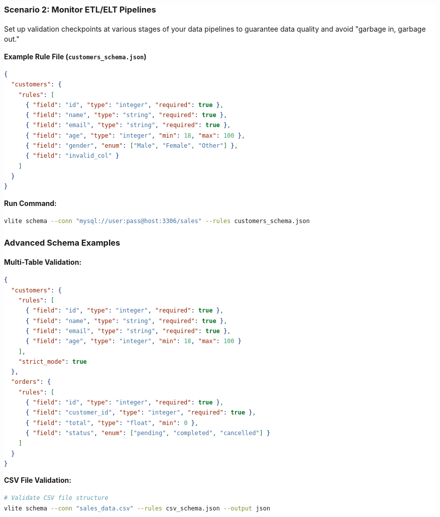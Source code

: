 ### Scenario 2: Monitor ETL/ELT Pipelines

Set up validation checkpoints at various stages of your data pipelines to guarantee data quality and avoid "garbage in, garbage out."

**Example Rule File (`customers_schema.json`)**
```json
{
  "customers": {
    "rules": [
      { "field": "id", "type": "integer", "required": true },
      { "field": "name", "type": "string", "required": true },
      { "field": "email", "type": "string", "required": true },
      { "field": "age", "type": "integer", "min": 18, "max": 100 },
      { "field": "gender", "enum": ["Male", "Female", "Other"] },
      { "field": "invalid_col" }
    ]
  }
}
```

**Run Command:**
```bash
vlite schema --conn "mysql://user:pass@host:3306/sales" --rules customers_schema.json
```

### Advanced Schema Examples

**Multi-Table Validation:**
```json
{
  "customers": {
    "rules": [
      { "field": "id", "type": "integer", "required": true },
      { "field": "name", "type": "string", "required": true },
      { "field": "email", "type": "string", "required": true },
      { "field": "age", "type": "integer", "min": 18, "max": 100 }
    ],
    "strict_mode": true
  },
  "orders": {
    "rules": [
      { "field": "id", "type": "integer", "required": true },
      { "field": "customer_id", "type": "integer", "required": true },
      { "field": "total", "type": "float", "min": 0 },
      { "field": "status", "enum": ["pending", "completed", "cancelled"] }
    ]
  }
}
```

**CSV File Validation:**
```bash
# Validate CSV file structure
vlite schema --conn "sales_data.csv" --rules csv_schema.json --output json
```
